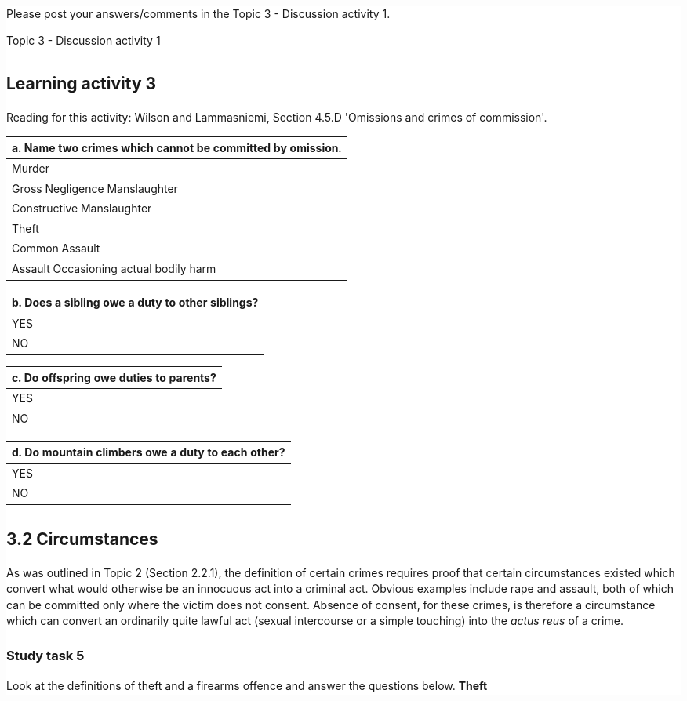 Please post your answers/comments in the Topic 3 - Discussion activity 1.

Topic 3 - Discussion activity 1

## Learning activity 3

 Reading for this activity: Wilson and Lammasniemi, Section 4.5.D 'Omissions and crimes of commission'.

| a. Name two crimes which cannot be committed by omission. |
|-----------------------------------------------------------|
| Murder                                                    |
| Gross Negligence Manslaughter                             |
| Constructive Manslaughter                                 |
| Theft                                                     |
| Common Assault                                            |
| Assault Occasioning actual bodily harm                    |

| b. Does a sibling owe a duty to other siblings?           |
|-----------------------------------------------------------|
| YES                                                       |
| NO                                                        |

| c. Do offspring owe duties to parents?                    |
|-----------------------------------------------------------|
| YES                                                       |
| NO                                                        |

| d. Do mountain climbers owe a duty to each other?         |
|-----------------------------------------------------------|
| YES                                                       |
| NO                                                        |

## 3.2 Circumstances

As was outlined in Topic 2 (Section 2.2.1), the definition of certain crimes requires proof that certain circumstances existed which convert what would otherwise be an innocuous act into a criminal act. Obvious examples include rape and assault, both of which can be committed only where the victim does not consent. Absence of consent, for these crimes, is therefore a circumstance which can convert an ordinarily quite lawful act (sexual intercourse or a simple touching) into the *actus reus* of a crime.

### **Study task 5**

Look at the definitions of theft and a firearms offence and answer the questions below.
**Theft**
